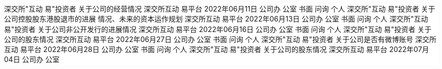深交所"互动
易"投资者
关于公司的经营情况
深交所互动
易平台
2022年06月11日
公司办
公室
书面
问询
个人
深交所"互动
易"投资者
关于公司控股股东港股退市的进展
情况、未来的资本运作规划
深交所互动
易平台
2022年06月13日
公司办
公室
书面
问询
个人
深交所"互动
易"投资者
关于公司非公开发行的进展情况
深交所互动
易平台
2022年06月16日
公司办
公室
书面
问询
个人
深交所"互动
易"投资者
关于公司的股东情况
深交所互动
易平台
2022年06月27日
公司办
公室
书面
问询
个人
深交所"互动
易"投资者
关于公司是否有微博账号
深交所互动
易平台
2022年06月28日
公司办
公室
书面
问询
个人
深交所"互动
易"投资者
关于公司的股东情况
深交所互动
易平台
2022年07月04日
公司办
公室
